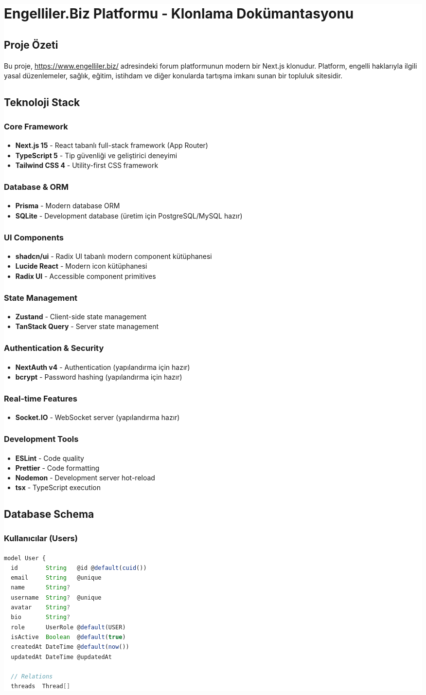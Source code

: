 # Engelliler.Biz Platformu - Klonlama Dokümantasyonu

## Proje Özeti

Bu proje, https://www.engelliler.biz/ adresindeki forum platformunun modern bir Next.js klonudur. Platform, engelli haklarıyla ilgili yasal düzenlemeler, sağlık, eğitim, istihdam ve diğer konularda tartışma imkanı sunan bir topluluk sitesidir.

## Teknoloji Stack

### Core Framework
- **Next.js 15** - React tabanlı full-stack framework (App Router)
- **TypeScript 5** - Tip güvenliği ve geliştirici deneyimi
- **Tailwind CSS 4** - Utility-first CSS framework

### Database & ORM
- **Prisma** - Modern database ORM
- **SQLite** - Development database (üretim için PostgreSQL/MySQL hazır)

### UI Components
- **shadcn/ui** - Radix UI tabanlı modern component kütüphanesi
- **Lucide React** - Modern icon kütüphanesi
- **Radix UI** - Accessible component primitives

### State Management
- **Zustand** - Client-side state management
- **TanStack Query** - Server state management

### Authentication & Security
- **NextAuth v4** - Authentication (yapılandırma için hazır)
- **bcrypt** - Password hashing (yapılandırma için hazır)

### Real-time Features
- **Socket.IO** - WebSocket server (yapılandırma hazır)

### Development Tools
- **ESLint** - Code quality
- **Prettier** - Code formatting
- **Nodemon** - Development server hot-reload
- **tsx** - TypeScript execution

## Database Schema

### Kullanıcılar (Users)
```typescript
model User {
  id        String   @id @default(cuid())
  email     String   @unique
  name      String?
  username  String?  @unique
  avatar    String?
  bio       String?
  role      UserRole @default(USER)
  isActive  Boolean  @default(true)
  createdAt DateTime @default(now())
  updatedAt DateTime @updatedAt

  // Relations
  threads  Thread[]
```